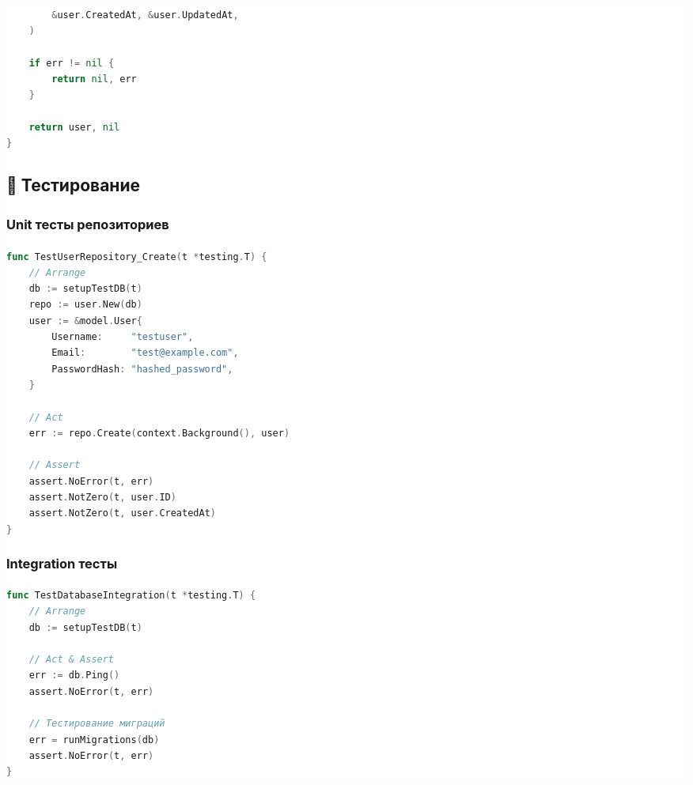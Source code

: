 ```go
        &user.CreatedAt, &user.UpdatedAt,
    )
    
    if err != nil {
        return nil, err
    }
    
    return user, nil
}
```

## 🧪 Тестирование

### Unit тесты репозиториев

```go
func TestUserRepository_Create(t *testing.T) {
    // Arrange
    db := setupTestDB(t)
    repo := user.New(db)
    user := &model.User{
        Username:     "testuser",
        Email:        "test@example.com",
        PasswordHash: "hashed_password",
    }
    
    // Act
    err := repo.Create(context.Background(), user)
    
    // Assert
    assert.NoError(t, err)
    assert.NotZero(t, user.ID)
    assert.NotZero(t, user.CreatedAt)
}
```

### Integration тесты

```go
func TestDatabaseIntegration(t *testing.T) {
    // Arrange
    db := setupTestDB(t)
    
    // Act & Assert
    err := db.Ping()
    assert.NoError(t, err)
    
    // Тестирование миграций
    err = runMigrations(db)
    assert.NoError(t, err)
}
```

